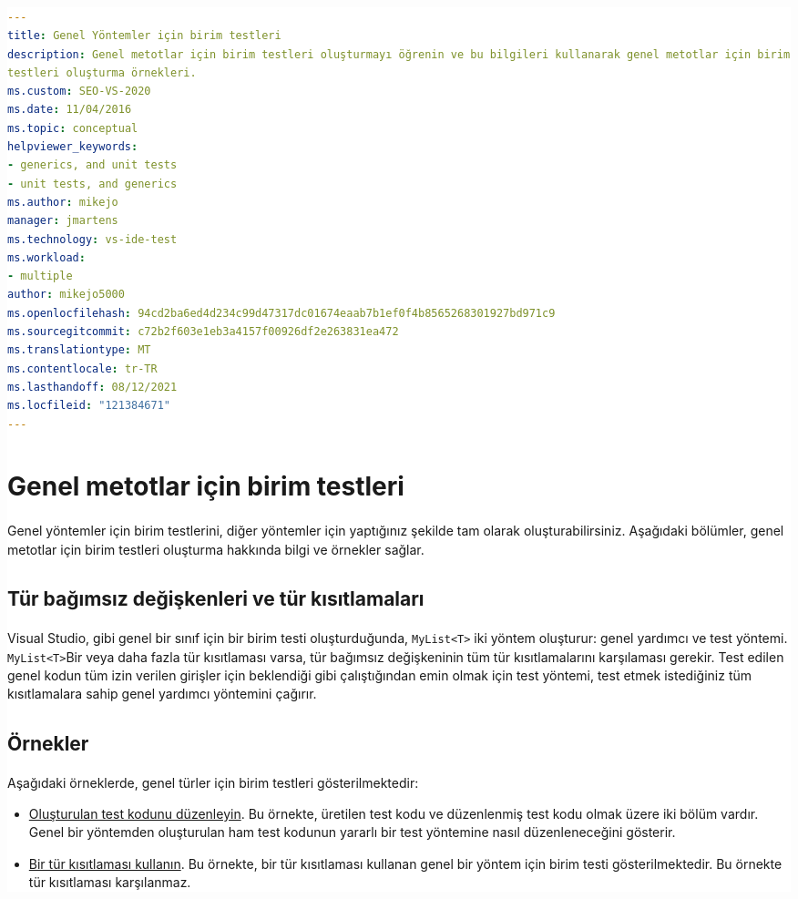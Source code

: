 ```yaml
---
title: Genel Yöntemler için birim testleri
description: Genel metotlar için birim testleri oluşturmayı öğrenin ve bu bilgileri kullanarak genel metotlar için birim testleri oluşturma örnekleri.
ms.custom: SEO-VS-2020
ms.date: 11/04/2016
ms.topic: conceptual
helpviewer_keywords:
- generics, and unit tests
- unit tests, and generics
ms.author: mikejo
manager: jmartens
ms.technology: vs-ide-test
ms.workload:
- multiple
author: mikejo5000
ms.openlocfilehash: 94cd2ba6ed4d234c99d47317dc01674eaab7b1ef0f4b8565268301927bd971c9
ms.sourcegitcommit: c72b2f603e1eb3a4157f00926df2e263831ea472
ms.translationtype: MT
ms.contentlocale: tr-TR
ms.lasthandoff: 08/12/2021
ms.locfileid: "121384671"
---
```

# <a name="unit-tests-for-generic-methods"></a>Genel metotlar için birim testleri

Genel yöntemler için birim testlerini, diğer yöntemler için yaptığınız şekilde tam olarak oluşturabilirsiniz. Aşağıdaki bölümler, genel metotlar için birim testleri oluşturma hakkında bilgi ve örnekler sağlar.

## <a name="type-arguments-and-type-constraints"></a>Tür bağımsız değişkenleri ve tür kısıtlamaları

Visual Studio, gibi genel bir sınıf için bir birim testi oluşturduğunda, `MyList<T>` iki yöntem oluşturur: genel yardımcı ve test yöntemi. `MyList<T>`Bir veya daha fazla tür kısıtlaması varsa, tür bağımsız değişkeninin tüm tür kısıtlamalarını karşılaması gerekir. Test edilen genel kodun tüm izin verilen girişler için beklendiği gibi çalıştığından emin olmak için test yöntemi, test etmek istediğiniz tüm kısıtlamalara sahip genel yardımcı yöntemini çağırır.

## <a name="examples"></a>Örnekler
Aşağıdaki örneklerde, genel türler için birim testleri gösterilmektedir:

- [Oluşturulan test kodunu düzenleyin](#EditingGeneratedTestCode). Bu örnekte, üretilen test kodu ve düzenlenmiş test kodu olmak üzere iki bölüm vardır. Genel bir yöntemden oluşturulan ham test kodunun yararlı bir test yöntemine nasıl düzenleneceğini gösterir.

- [Bir tür kısıtlaması kullanın](#TypeConstraintNotSatisfied). Bu örnekte, bir tür kısıtlaması kullanan genel bir yöntem için birim testi gösterilmektedir. Bu örnekte tür kısıtlaması karşılanmaz.
